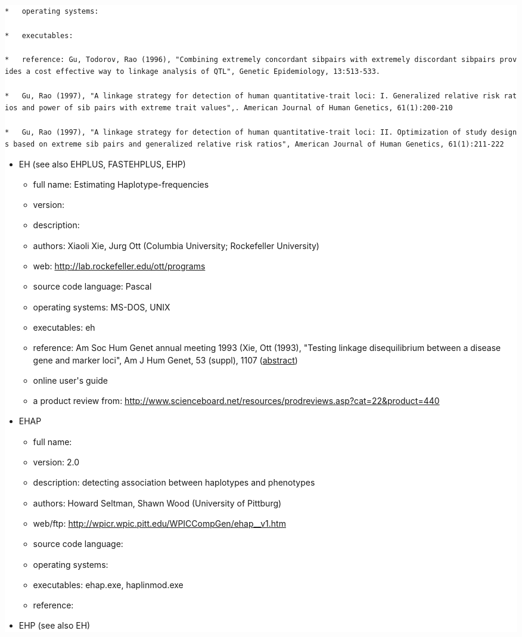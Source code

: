     *   operating systems:

    *   executables:

    *   reference: Gu, Todorov, Rao (1996), "Combining extremely concordant sibpairs with extremely discordant sibpairs provides a cost effective way to linkage analysis of QTL", Genetic Epidemiology, 13:513-533.

    *   Gu, Rao (1997), "A linkage strategy for detection of human quantitative-trait loci: I. Generalized relative risk ratios and power of sib pairs with extreme trait values",. American Journal of Human Genetics, 61(1):200-210

    *   Gu, Rao (1997), "A linkage strategy for detection of human quantitative-trait loci: II. Optimization of study designs based on extreme sib pairs and generalized relative risk ratios", American Journal of Human Genetics, 61(1):211-222

*   EH (see also EHPLUS, FASTEHPLUS, EHP)

    *   full name: Estimating Haplotype-frequencies

    *   version:

    *   description:

    *   authors: Xiaoli Xie, Jurg Ott (Columbia University; Rockefeller University)

    *   web: http://lab.rockefeller.edu/ott/programs

    *   source code language: Pascal

    *   operating systems: MS-DOS, UNIX

    *   executables: eh

    *   reference: Am Soc Hum Genet annual meeting 1993 (Xie, Ott (1993), "Testing linkage disequilibrium between a disease gene and marker loci", Am J Hum Genet, 53 (suppl), 1107 ([abstract](http://www.jurgott.org/linkage/absXieOtt1993.pdf))

    *   online user's guide

    *   a product review from: http://www.scienceboard.net/resources/prodreviews.asp?cat=22&product=440

*   EHAP

    *   full name:

    *   version: 2.0

    *   description: detecting association between haplotypes and phenotypes

    *   authors: Howard Seltman, Shawn Wood (University of Pittburg)

    *   web/ftp: http://wpicr.wpic.pitt.edu/WPICCompGen/ehap__v1.htm

    *   source code language:

    *   operating systems:

    *   executables: ehap.exe, haplinmod.exe

    *   reference:

*   EHP (see also EH)
